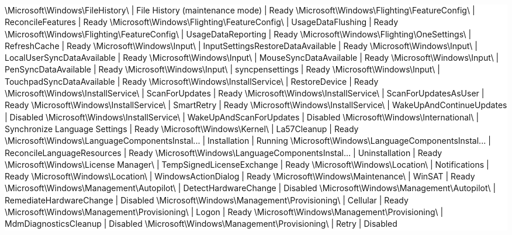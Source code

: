 \Microsoft\Windows\FileHistory\                |    File History (maintenance mode)         |   Ready
\Microsoft\Windows\Flighting\FeatureConfig\    |    ReconcileFeatures                       |   Ready
\Microsoft\Windows\Flighting\FeatureConfig\    |    UsageDataFlushing                       |   Ready
\Microsoft\Windows\Flighting\FeatureConfig\    |    UsageDataReporting                      |   Ready
\Microsoft\Windows\Flighting\OneSettings\      |    RefreshCache                            |   Ready
\Microsoft\Windows\Input\                      |    InputSettingsRestoreDataAvailable       |   Ready
\Microsoft\Windows\Input\                      |    LocalUserSyncDataAvailable              |   Ready
\Microsoft\Windows\Input\                      |    MouseSyncDataAvailable                  |   Ready
\Microsoft\Windows\Input\                      |    PenSyncDataAvailable                    |   Ready
\Microsoft\Windows\Input\                      |    syncpensettings                         |   Ready
\Microsoft\Windows\Input\                      |    TouchpadSyncDataAvailable               |   Ready
\Microsoft\Windows\InstallService\             |    RestoreDevice                           |   Ready
\Microsoft\Windows\InstallService\             |    ScanForUpdates                          |   Ready
\Microsoft\Windows\InstallService\             |    ScanForUpdatesAsUser                    |   Ready
\Microsoft\Windows\InstallService\             |    SmartRetry                              |   Ready
\Microsoft\Windows\InstallService\             |    WakeUpAndContinueUpdates                |   Disabled
\Microsoft\Windows\InstallService\             |    WakeUpAndScanForUpdates                 |   Disabled
\Microsoft\Windows\International\              |    Synchronize Language Settings           |   Ready
\Microsoft\Windows\Kernel\                     |    La57Cleanup                             |   Ready
\Microsoft\Windows\LanguageComponentsInstal... |    Installation                            |   Running
\Microsoft\Windows\LanguageComponentsInstal... |    ReconcileLanguageResources              |   Ready
\Microsoft\Windows\LanguageComponentsInstal... |    Uninstallation                          |   Ready
\Microsoft\Windows\License Manager\            |    TempSignedLicenseExchange               |   Ready
\Microsoft\Windows\Location\                   |    Notifications                           |   Ready
\Microsoft\Windows\Location\                   |    WindowsActionDialog                     |   Ready
\Microsoft\Windows\Maintenance\                |    WinSAT                                  |   Ready
\Microsoft\Windows\Management\Autopilot\       |    DetectHardwareChange                    |   Disabled
\Microsoft\Windows\Management\Autopilot\       |    RemediateHardwareChange                 |   Disabled
\Microsoft\Windows\Management\Provisioning\    |    Cellular                                |   Ready
\Microsoft\Windows\Management\Provisioning\    |    Logon                                   |   Ready
\Microsoft\Windows\Management\Provisioning\    |    MdmDiagnosticsCleanup                   |   Disabled
\Microsoft\Windows\Management\Provisioning\    |    Retry                                   |   Disabled